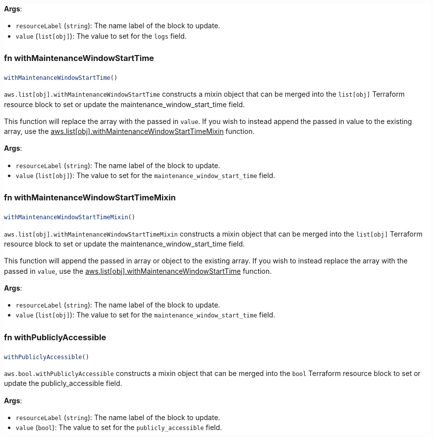 
**Args**:
  - `resourceLabel` (`string`): The name label of the block to update.
  - `value` (`list[obj]`): The value to set for the `logs` field.


### fn withMaintenanceWindowStartTime

```ts
withMaintenanceWindowStartTime()
```

`aws.list[obj].withMaintenanceWindowStartTime` constructs a mixin object that can be merged into the `list[obj]`
Terraform resource block to set or update the maintenance_window_start_time field.

This function will replace the array with the passed in `value`. If you wish to instead append the
passed in value to the existing array, use the [aws.list[obj].withMaintenanceWindowStartTimeMixin](TODO) function.


**Args**:
  - `resourceLabel` (`string`): The name label of the block to update.
  - `value` (`list[obj]`): The value to set for the `maintenance_window_start_time` field.


### fn withMaintenanceWindowStartTimeMixin

```ts
withMaintenanceWindowStartTimeMixin()
```

`aws.list[obj].withMaintenanceWindowStartTimeMixin` constructs a mixin object that can be merged into the `list[obj]`
Terraform resource block to set or update the maintenance_window_start_time field.

This function will append the passed in array or object to the existing array. If you wish
to instead replace the array with the passed in `value`, use the [aws.list[obj].withMaintenanceWindowStartTime](TODO)
function.


**Args**:
  - `resourceLabel` (`string`): The name label of the block to update.
  - `value` (`list[obj]`): The value to set for the `maintenance_window_start_time` field.


### fn withPubliclyAccessible

```ts
withPubliclyAccessible()
```

`aws.bool.withPubliclyAccessible` constructs a mixin object that can be merged into the `bool`
Terraform resource block to set or update the publicly_accessible field.



**Args**:
  - `resourceLabel` (`string`): The name label of the block to update.
  - `value` (`bool`): The value to set for the `publicly_accessible` field.
